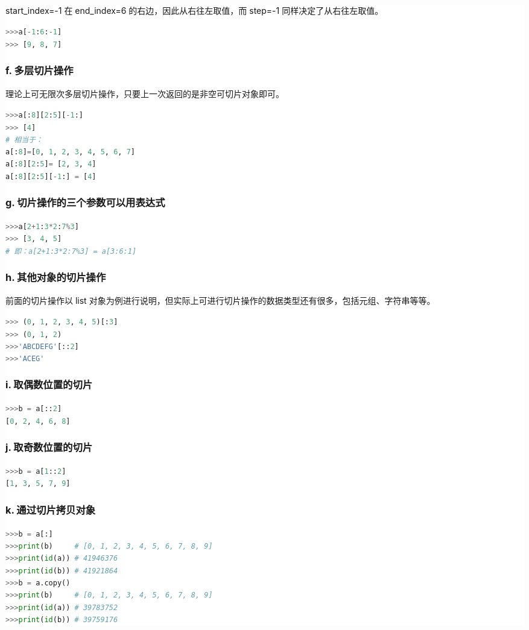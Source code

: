 start_index=-1 在 end_index=6 的右边，因此从右往左取值，而 step=-1 同样决定了从右往左取值。

```python
>>>a[-1:6:-1]
>>> [9, 8, 7]
```

### f. 多层切片操作

理论上可无限次多层切片操作，只要上一次返回的是非空可切片对象即可。

```python
>>>a[:8][2:5][-1:]
>>> [4]
# 相当于：
a[:8]=[0, 1, 2, 3, 4, 5, 6, 7]
a[:8][2:5]= [2, 3, 4]
a[:8][2:5][-1:] = [4]
```

### g. 切片操作的三个参数可以用表达式

```python
>>>a[2+1:3*2:7%3]
>>> [3, 4, 5]
# 即：a[2+1:3*2:7%3] = a[3:6:1]
```

### h. 其他对象的切片操作

前面的切片操作以 list 对象为例进行说明，但实际上可进行切片操作的数据类型还有很多，包括元组、字符串等等。

```python
>>> (0, 1, 2, 3, 4, 5)[:3]
>>> (0, 1, 2)
>>>'ABCDEFG'[::2]
>>>'ACEG'
```

### i. 取偶数位置的切片

```python
>>>b = a[::2]
[0, 2, 4, 6, 8]
```

### j. 取奇数位置的切片

```python
>>>b = a[1::2]
[1, 3, 5, 7, 9]
```

### k. 通过切片拷贝对象

```python
>>>b = a[:]
>>>print(b)     # [0, 1, 2, 3, 4, 5, 6, 7, 8, 9]
>>>print(id(a)) # 41946376
>>>print(id(b)) # 41921864
>>>b = a.copy()
>>>print(b)     # [0, 1, 2, 3, 4, 5, 6, 7, 8, 9]
>>>print(id(a)) # 39783752
>>>print(id(b)) # 39759176
```
